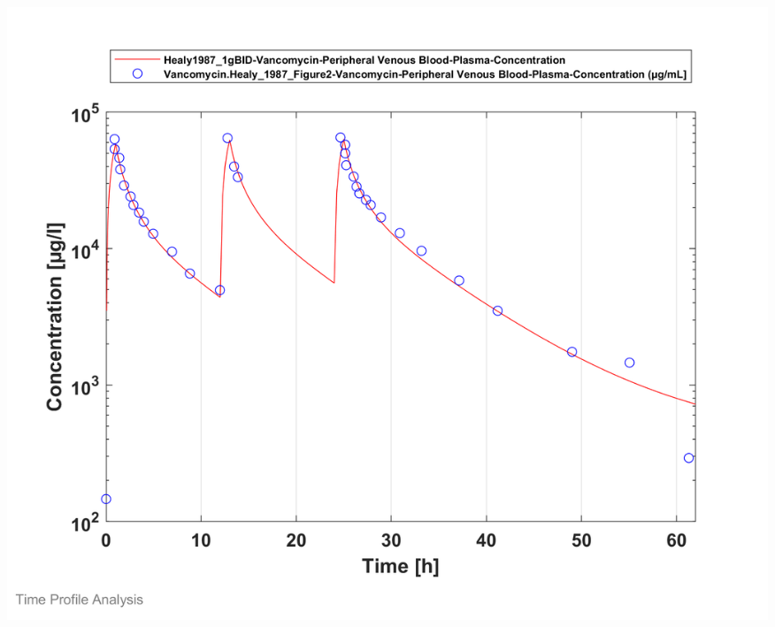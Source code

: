 ![007_plotTimeProfile.png](images/003_Chapter_3__Adult_PBPK_model_performance/005_Chapter_3_5__Vancomycin_Concentration-Time_profiles_in_Adults/007_plotTimeProfile.png)
